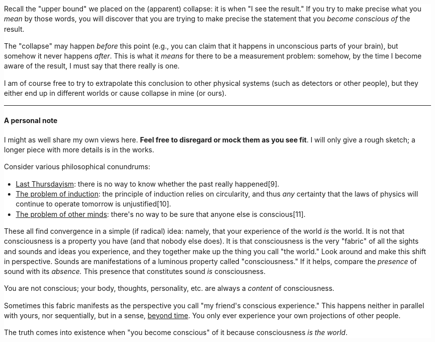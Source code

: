 Recall the "upper bound" we placed on the (apparent) collapse: it is
when "I see the result." If you try to make precise what you *mean* by
those words, you will discover that you are trying to make precise the
statement that you *become conscious of* the result.

The "collapse" may happen *before* this point (e.g., you can claim that
it happens in unconscious parts of your brain), but somehow it never
happens *after*. This is what it *means* for there to be a measurement
problem: somehow, by the time I become aware of the result, I must say 
that there really is one.

I am of course free to try to extrapolate this conclusion to other 
physical systems (such as detectors or other people), but they either
end up in different worlds or cause collapse in mine (or ours).

---

#### A personal note

I might as well share my own views here. **Feel free to disregard or mock
them as you see fit**. I will only give a rough sketch; a longer piece
with more details is in the works.

Consider various philosophical conundrums:

* [Last Thursdayism](https://rationalwiki.org/wiki/Last_Thursdayism):
there is no way to know whether the past really happened[9].
* [The problem of induction](stephenlaw.blogspot.com/2012/10/problem-of-induction-explained-simply.html): the
principle of induction relies on circularity, and thus *any* certainty
that the laws of physics will continue to operate tomorrow is unjustified[10].
* [The problem of other minds](www.iep.utm.edu/solipsis/): there's no
way to be sure that anyone else is conscious[11].

These all find convergence in a simple (if radical) idea: namely, that your 
experience of the world *is* the world. It is not that consciousness
is a property you have (and that nobody else does). It is that
consciousness is the very "fabric" of all the sights and sounds and
ideas you experience, and they together make up the thing you call
"the world." Look around and make this shift in perspective. Sounds
are manifestations of a luminous property called "consciousness." If
it helps, compare the *presence* of sound with its *absence.* This
presence that constitutes sound *is* consciousness.

You are not conscious; your body, thoughts, personality, etc. are 
always a *content* of consciousness.

Sometimes this fabric manifests as the perspective you call "my friend's
conscious experience." This happens neither in parallel with yours,
nor sequentially, but in a sense,
[beyond time](www.galactanet.com/oneoff/theegg_mod.html). You only
ever experience your own projections of other people.

The truth comes into existence when "you become conscious" of it
because consciousness *is the world*.
